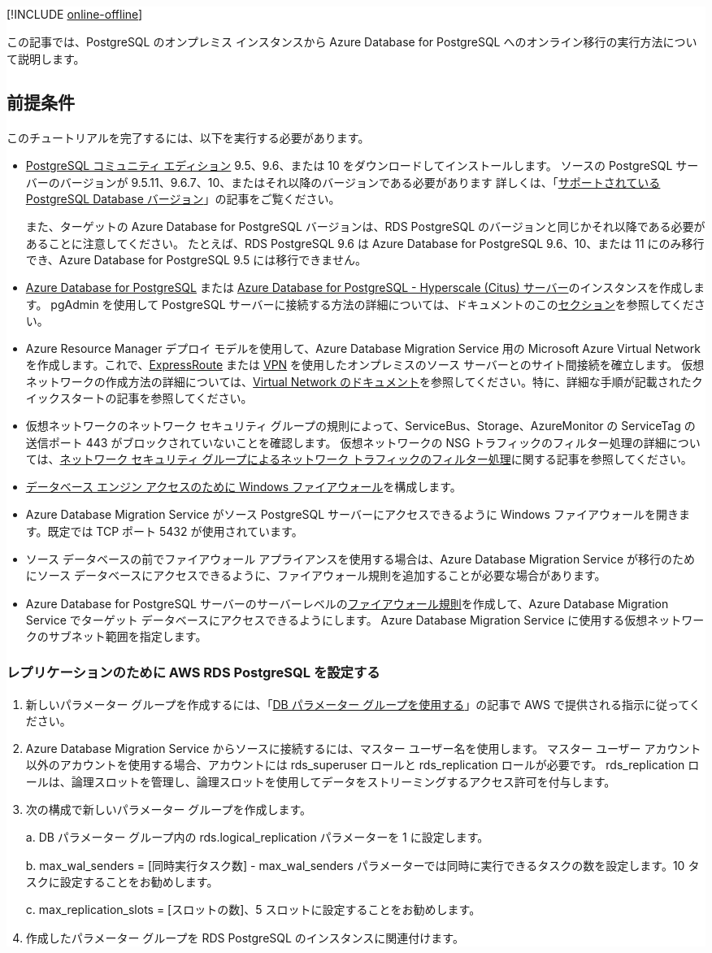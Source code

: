 [!INCLUDE [online-offline](../../includes/database-migration-service-offline-online.md)]

この記事では、PostgreSQL のオンプレミス インスタンスから Azure Database for PostgreSQL へのオンライン移行の実行方法について説明します。

## <a name="prerequisites"></a>前提条件

このチュートリアルを完了するには、以下を実行する必要があります。

* [PostgreSQL コミュニティ エディション](https://www.postgresql.org/download/) 9.5、9.6、または 10 をダウンロードしてインストールします。 ソースの PostgreSQL サーバーのバージョンが 9.5.11、9.6.7、10、またはそれ以降のバージョンである必要があります 詳しくは、「[サポートされている PostgreSQL Database バージョン](../postgresql/concepts-supported-versions.md)」の記事をご覧ください。

   また、ターゲットの Azure Database for PostgreSQL バージョンは、RDS PostgreSQL のバージョンと同じかそれ以降である必要があることに注意してください。 たとえば、RDS PostgreSQL 9.6 は Azure Database for PostgreSQL 9.6、10、または 11 にのみ移行でき、Azure Database for PostgreSQL 9.5 には移行できません。

* [Azure Database for PostgreSQL](../postgresql/quickstart-create-server-database-portal.md) または [Azure Database for PostgreSQL - Hyperscale (Citus) サーバー](../postgresql/quickstart-create-hyperscale-portal.md)のインスタンスを作成します。 pgAdmin を使用して PostgreSQL サーバーに接続する方法の詳細については、ドキュメントのこの[セクション](../postgresql/quickstart-create-server-database-portal.md#connect-to-the-server-with-psql)を参照してください。
* Azure Resource Manager デプロイ モデルを使用して、Azure Database Migration Service 用の Microsoft Azure Virtual Network を作成します。これで、[ExpressRoute](../expressroute/expressroute-introduction.md) または [VPN](../vpn-gateway/vpn-gateway-about-vpngateways.md) を使用したオンプレミスのソース サーバーとのサイト間接続を確立します。 仮想ネットワークの作成方法の詳細については、[Virtual Network のドキュメント](../virtual-network/index.yml)を参照してください。特に、詳細な手順が記載されたクイックスタートの記事を参照してください。
* 仮想ネットワークのネットワーク セキュリティ グループの規則によって、ServiceBus、Storage、AzureMonitor の ServiceTag の送信ポート 443 がブロックされていないことを確認します。 仮想ネットワークの NSG トラフィックのフィルター処理の詳細については、[ネットワーク セキュリティ グループによるネットワーク トラフィックのフィルター処理](../virtual-network/virtual-network-vnet-plan-design-arm.md)に関する記事を参照してください。
* [データベース エンジン アクセスのために Windows ファイアウォール](/sql/database-engine/configure-windows/configure-a-windows-firewall-for-database-engine-access)を構成します。
* Azure Database Migration Service がソース PostgreSQL サーバーにアクセスできるように Windows ファイアウォールを開きます。既定では TCP ポート 5432 が使用されています。
* ソース データベースの前でファイアウォール アプライアンスを使用する場合は、Azure Database Migration Service が移行のためにソース データベースにアクセスできるように、ファイアウォール規則を追加することが必要な場合があります。
* Azure Database for PostgreSQL サーバーのサーバーレベルの[ファイアウォール規則](../postgresql/concepts-firewall-rules.md)を作成して、Azure Database Migration Service でターゲット データベースにアクセスできるようにします。 Azure Database Migration Service に使用する仮想ネットワークのサブネット範囲を指定します。

### <a name="set-up-aws-rds-postgresql-for-replication"></a>レプリケーションのために AWS RDS PostgreSQL を設定する

1. 新しいパラメーター グループを作成するには、「[DB パラメーター グループを使用する](https://docs.aws.amazon.com/AmazonRDS/latest/UserGuide/USER_WorkingWithParamGroups.html)」の記事で AWS で提供される指示に従ってください。
2. Azure Database Migration Service からソースに接続するには、マスター ユーザー名を使用します。 マスター ユーザー アカウント以外のアカウントを使用する場合、アカウントには rds_superuser ロールと rds_replication ロールが必要です。 rds_replication ロールは、論理スロットを管理し、論理スロットを使用してデータをストリーミングするアクセス許可を付与します。
3. 次の構成で新しいパラメーター グループを作成します。

    a. DB パラメーター グループ内の rds.logical_replication パラメーターを 1 に設定します。

    b. max_wal_senders = [同時実行タスク数] - max_wal_senders パラメーターでは同時に実行できるタスクの数を設定します。10 タスクに設定することをお勧めします。

    c. max_replication_slots = [スロットの数]、5 スロットに設定することをお勧めします。

4. 作成したパラメーター グループを RDS PostgreSQL のインスタンスに関連付けます。
